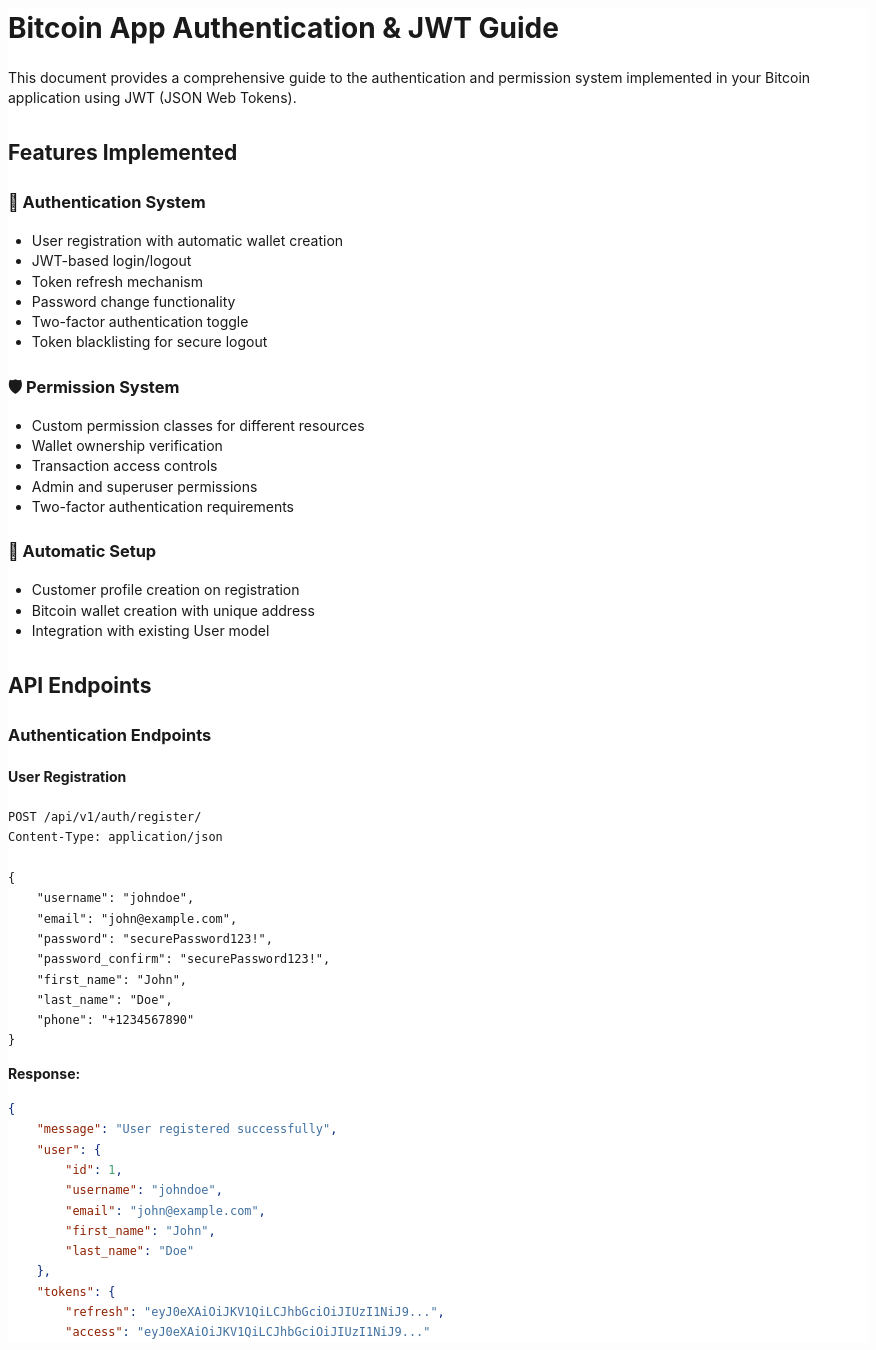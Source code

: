 # Bitcoin App Authentication & JWT Guide

This document provides a comprehensive guide to the authentication and permission system implemented in your Bitcoin application using JWT (JSON Web Tokens).

## Features Implemented

### 🔐 Authentication System
- User registration with automatic wallet creation
- JWT-based login/logout
- Token refresh mechanism
- Password change functionality
- Two-factor authentication toggle
- Token blacklisting for secure logout

### 🛡️ Permission System
- Custom permission classes for different resources
- Wallet ownership verification
- Transaction access controls
- Admin and superuser permissions
- Two-factor authentication requirements

### 🏦 Automatic Setup
- Customer profile creation on registration
- Bitcoin wallet creation with unique address
- Integration with existing User model

## API Endpoints

### Authentication Endpoints

#### User Registration
```http
POST /api/v1/auth/register/
Content-Type: application/json

{
    "username": "johndoe",
    "email": "john@example.com",
    "password": "securePassword123!",
    "password_confirm": "securePassword123!",
    "first_name": "John",
    "last_name": "Doe",
    "phone": "+1234567890"
}
```

**Response:**
```json
{
    "message": "User registered successfully",
    "user": {
        "id": 1,
        "username": "johndoe",
        "email": "john@example.com",
        "first_name": "John",
        "last_name": "Doe"
    },
    "tokens": {
        "refresh": "eyJ0eXAiOiJKV1QiLCJhbGciOiJIUzI1NiJ9...",
        "access": "eyJ0eXAiOiJKV1QiLCJhbGciOiJIUzI1NiJ9..."
```